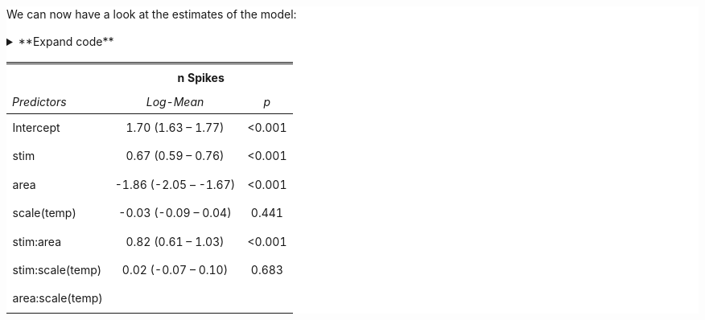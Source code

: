 We can now have a look at the estimates of the model:

<details><summary>**Expand code**</summary></details>

<table style="border-collapse:collapse; border:none;">
<tr>
<th style="border-top: double; text-align:center; font-style:normal; font-weight:bold; padding:0.2cm;  text-align:left; ">&nbsp;</th>
<th colspan="2" style="border-top: double; text-align:center; font-style:normal; font-weight:bold; padding:0.2cm; ">n Spikes</th>
</tr>
<tr>
<td style=" text-align:center; border-bottom:1px solid; font-style:italic; font-weight:normal;  text-align:left; ">Predictors</td>
<td style=" text-align:center; border-bottom:1px solid; font-style:italic; font-weight:normal;  ">Log-Mean</td>
<td style=" text-align:center; border-bottom:1px solid; font-style:italic; font-weight:normal;  ">p</td>
</tr>
<tr>
<td style=" padding:0.2cm; text-align:left; vertical-align:top; text-align:left; ">Intercept</td>
<td style=" padding:0.2cm; text-align:left; vertical-align:top; text-align:center;  ">1.70 (1.63&nbsp;&ndash;&nbsp;1.77)</td>
<td style=" padding:0.2cm; text-align:left; vertical-align:top; text-align:center;  ">&lt;0.001</td>
</tr>
<tr>
<td style=" padding:0.2cm; text-align:left; vertical-align:top; text-align:left; ">stim</td>
<td style=" padding:0.2cm; text-align:left; vertical-align:top; text-align:center;  ">0.67 (0.59&nbsp;&ndash;&nbsp;0.76)</td>
<td style=" padding:0.2cm; text-align:left; vertical-align:top; text-align:center;  ">&lt;0.001</td>
</tr>
<tr>
<td style=" padding:0.2cm; text-align:left; vertical-align:top; text-align:left; ">area</td>
<td style=" padding:0.2cm; text-align:left; vertical-align:top; text-align:center;  ">-1.86 (-2.05&nbsp;&ndash;&nbsp;-1.67)</td>
<td style=" padding:0.2cm; text-align:left; vertical-align:top; text-align:center;  ">&lt;0.001</td>
</tr>
<tr>
<td style=" padding:0.2cm; text-align:left; vertical-align:top; text-align:left; ">scale(temp)</td>
<td style=" padding:0.2cm; text-align:left; vertical-align:top; text-align:center;  ">-0.03 (-0.09&nbsp;&ndash;&nbsp;0.04)</td>
<td style=" padding:0.2cm; text-align:left; vertical-align:top; text-align:center;  ">0.441</td>
</tr>
<tr>
<td style=" padding:0.2cm; text-align:left; vertical-align:top; text-align:left; ">stim:area</td>
<td style=" padding:0.2cm; text-align:left; vertical-align:top; text-align:center;  ">0.82 (0.61&nbsp;&ndash;&nbsp;1.03)</td>
<td style=" padding:0.2cm; text-align:left; vertical-align:top; text-align:center;  ">&lt;0.001</td>
</tr>
<tr>
<td style=" padding:0.2cm; text-align:left; vertical-align:top; text-align:left; ">stim:scale(temp)</td>
<td style=" padding:0.2cm; text-align:left; vertical-align:top; text-align:center;  ">0.02 (-0.07&nbsp;&ndash;&nbsp;0.10)</td>
<td style=" padding:0.2cm; text-align:left; vertical-align:top; text-align:center;  ">0.683</td>
</tr>
<tr>
<td style=" padding:0.2cm; text-align:left; vertical-align:top; text-align:left; ">area:scale(temp)</td>